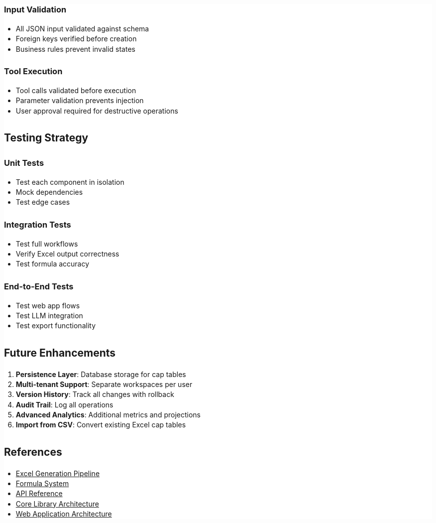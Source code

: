### Input Validation
- All JSON input validated against schema
- Foreign keys verified before creation
- Business rules prevent invalid states

### Tool Execution
- Tool calls validated before execution
- Parameter validation prevents injection
- User approval required for destructive operations

## Testing Strategy

### Unit Tests
- Test each component in isolation
- Mock dependencies
- Test edge cases

### Integration Tests
- Test full workflows
- Verify Excel output correctness
- Test formula accuracy

### End-to-End Tests
- Test web app flows
- Test LLM integration
- Test export functionality

## Future Enhancements

1. **Persistence Layer**: Database storage for cap tables
2. **Multi-tenant Support**: Separate workspaces per user
3. **Version History**: Track all changes with rollback
4. **Audit Trail**: Log all operations
5. **Advanced Analytics**: Additional metrics and projections
6. **Import from CSV**: Convert existing Excel cap tables

## References

- [Excel Generation Pipeline](EXCEL_GENERATION.md)
- [Formula System](FORMULA_SYSTEM.md)
- [API Reference](API_REFERENCE.md)
- [Core Library Architecture](CORE_LIBRARY.md)
- [Web Application Architecture](WEB_APPLICATION.md)

